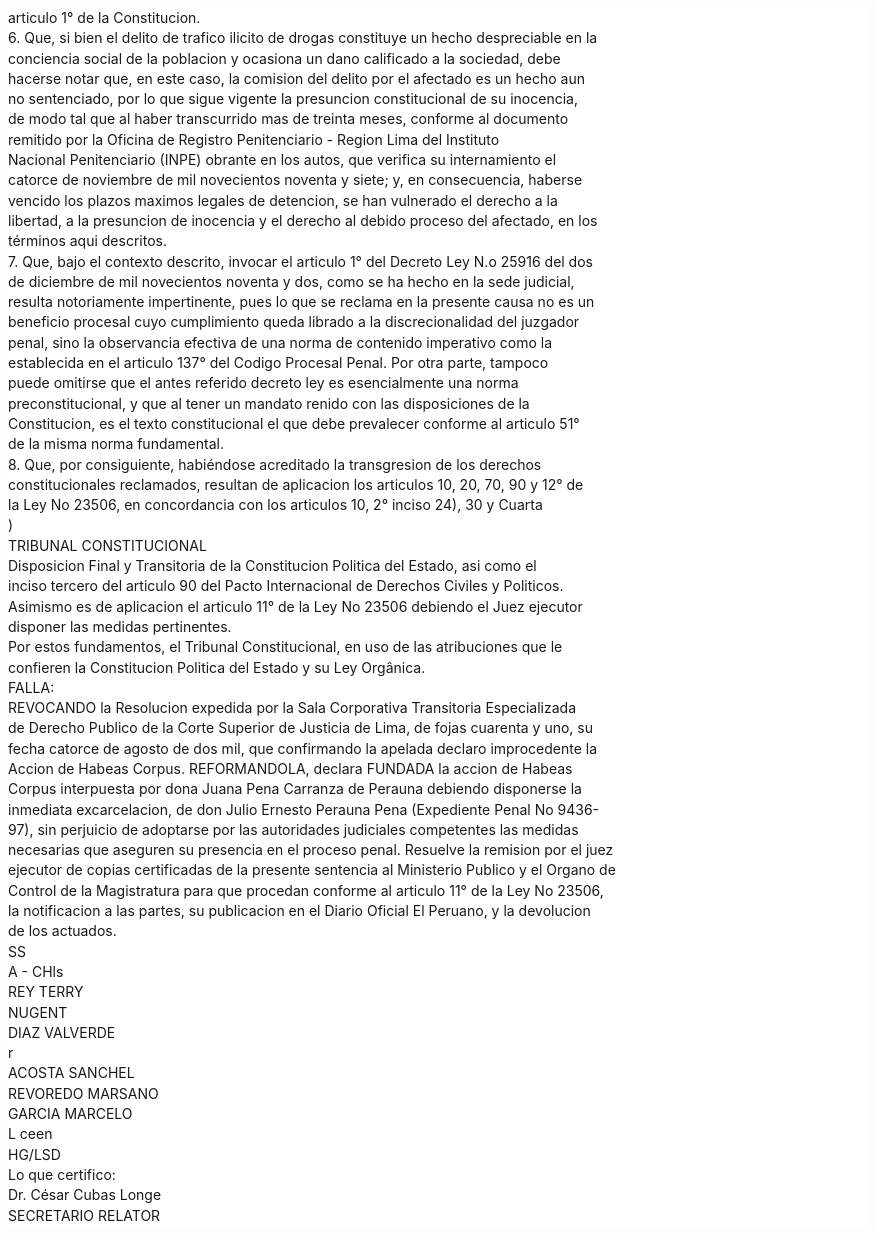 articulo 1° de la Constitucion.  
6. Que, si bien el delito de trafico ilicito de drogas constituye un hecho despreciable en la  
conciencia social de la poblacion y ocasiona un dano calificado a la sociedad, debe  
hacerse notar que, en este caso, la comision del delito por el afectado es un hecho aun  
no sentenciado, por lo que sigue vigente la presuncion constitucional de su inocencia,  
de modo tal que al haber transcurrido mas de treinta meses, conforme al documento  
remitido por la Oficina de Registro Penitenciario - Region Lima del Instituto  
Nacional Penitenciario (INPE) obrante en los autos, que verifica su internamiento el  
catorce de noviembre de mil novecientos noventa y siete; y, en consecuencia, haberse  
vencido los plazos maximos legales de detencion, se han vulnerado el derecho a la  
libertad, a la presuncion de inocencia y el derecho al debido proceso del afectado, en los  
términos aqui descritos.  
7. Que, bajo el contexto descrito, invocar el articulo 1° del Decreto Ley N.o 25916 del dos  
de diciembre de mil novecientos noventa y dos, como se ha hecho en la sede judicial,  
resulta notoriamente impertinente, pues lo que se reclama en la presente causa no es un  
beneficio procesal cuyo cumplimiento queda librado a la discrecionalidad del juzgador  
penal, sino la observancia efectiva de una norma de contenido imperativo como la  
establecida en el articulo 137° del Codigo Procesal Penal. Por otra parte, tampoco  
puede omitirse que el antes referido decreto ley es esencialmente una norma  
preconstitucional, y que al tener un mandato renido con las disposiciones de la  
Constitucion, es el texto constitucional el que debe prevalecer conforme al articulo 51°  
de la misma norma fundamental.  
8. Que, por consiguiente, habiéndose acreditado la transgresion de los derechos  
constitucionales reclamados, resultan de aplicacion los articulos 10, 20, 70, 90 y 12° de  
la Ley No 23506, en concordancia con los articulos 10, 2° inciso 24), 30 y Cuarta  
)  
TRIBUNAL CONSTITUCIONAL  
Disposicion Final y Transitoria de la Constitucion Politica del Estado, asi como el  
inciso tercero del articulo 90 del Pacto Internacional de Derechos Civiles y Politicos.  
Asimismo es de aplicacion el articulo 11° de la Ley No 23506 debiendo el Juez ejecutor  
disponer las medidas pertinentes.  
Por estos fundamentos, el Tribunal Constitucional, en uso de las atribuciones que le  
confieren la Constitucion Politica del Estado y su Ley Orgânica.  
FALLA:  
REVOCANDO la Resolucion expedida por la Sala Corporativa Transitoria Especializada  
de Derecho Publico de la Corte Superior de Justicia de Lima, de fojas cuarenta y uno, su  
fecha catorce de agosto de dos mil, que confirmando la apelada declaro improcedente la  
Accion de Habeas Corpus. REFORMANDOLA, declara FUNDADA la accion de Habeas  
Corpus interpuesta por dona Juana Pena Carranza de Perauna debiendo disponerse la  
inmediata excarcelacion, de don Julio Ernesto Perauna Pena (Expediente Penal No 9436-  
97), sin perjuicio de adoptarse por las autoridades judiciales competentes las medidas  
necesarias que aseguren su presencia en el proceso penal. Resuelve la remision por el juez  
ejecutor de copias certificadas de la presente sentencia al Ministerio Publico y el Organo de  
Control de la Magistratura para que procedan conforme al articulo 11° de la Ley No 23506,  
la notificacion a las partes, su publicacion en el Diario Oficial El Peruano, y la devolucion  
de los actuados.  
SS  
A - CHls  
REY TERRY  
NUGENT  
DIAZ VALVERDE  
r  
ACOSTA SANCHEL  
REVOREDO MARSANO  
GARCIA MARCELO  
L ceen  
HG/LSD  
Lo que certifico:  
Dr. César Cubas Longe  
SECRETARIO RELATOR